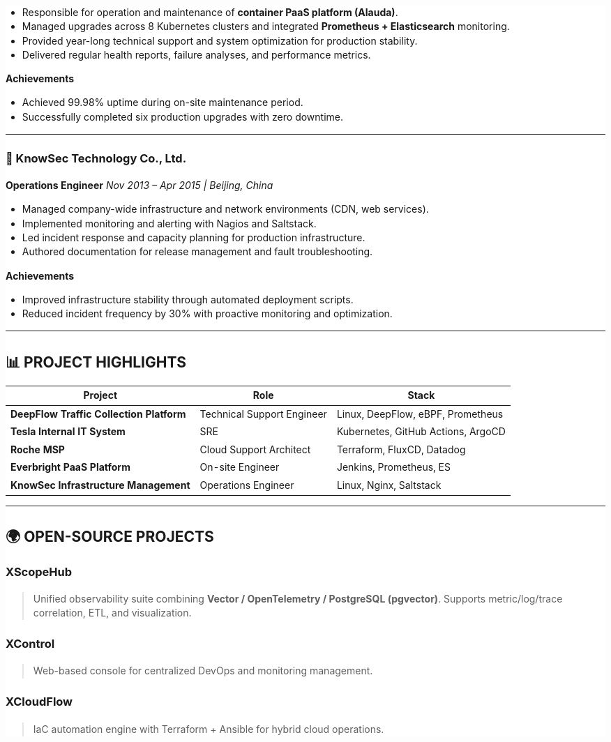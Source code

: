 - Responsible for operation and maintenance of **container PaaS platform (Alauda)**.
- Managed upgrades across 8 Kubernetes clusters and integrated **Prometheus + Elasticsearch** monitoring.
- Provided year-long technical support and system optimization for production stability.
- Delivered regular health reports, failure analyses, and performance metrics.

**Achievements**
- Achieved 99.98% uptime during on-site maintenance period.
- Successfully completed six production upgrades with zero downtime.

---

### 🔧 KnowSec Technology Co., Ltd.
**Operations Engineer**
*Nov 2013 – Apr 2015 | Beijing, China*

- Managed company-wide infrastructure and network environments (CDN, web services).
- Implemented monitoring and alerting with Nagios and Saltstack.
- Led incident response and capacity planning for production infrastructure.
- Authored documentation for release management and fault troubleshooting.

**Achievements**
- Improved infrastructure stability through automated deployment scripts.
- Reduced incident frequency by 30% with proactive monitoring and optimization.

---

## 📊 PROJECT HIGHLIGHTS

| Project | Role | Stack |
|----------|------|-------|
| **DeepFlow Traffic Collection Platform** | Technical Support Engineer | Linux, DeepFlow, eBPF, Prometheus |
| **Tesla Internal IT System** | SRE | Kubernetes, GitHub Actions, ArgoCD |
| **Roche MSP** | Cloud Support Architect | Terraform, FluxCD, Datadog |
| **Everbright PaaS Platform** | On-site Engineer | Jenkins, Prometheus, ES |
| **KnowSec Infrastructure Management** | Operations Engineer | Linux, Nginx, Saltstack |

---

## 🌍 OPEN-SOURCE PROJECTS

### **XScopeHub**
> Unified observability suite combining **Vector / OpenTelemetry / PostgreSQL (pgvector)**.
Supports metric/log/trace correlation, ETL, and visualization.

### **XControl**
> Web-based console for centralized DevOps and monitoring management.

### **XCloudFlow**
> IaC automation engine with Terraform + Ansible for hybrid cloud operations.
